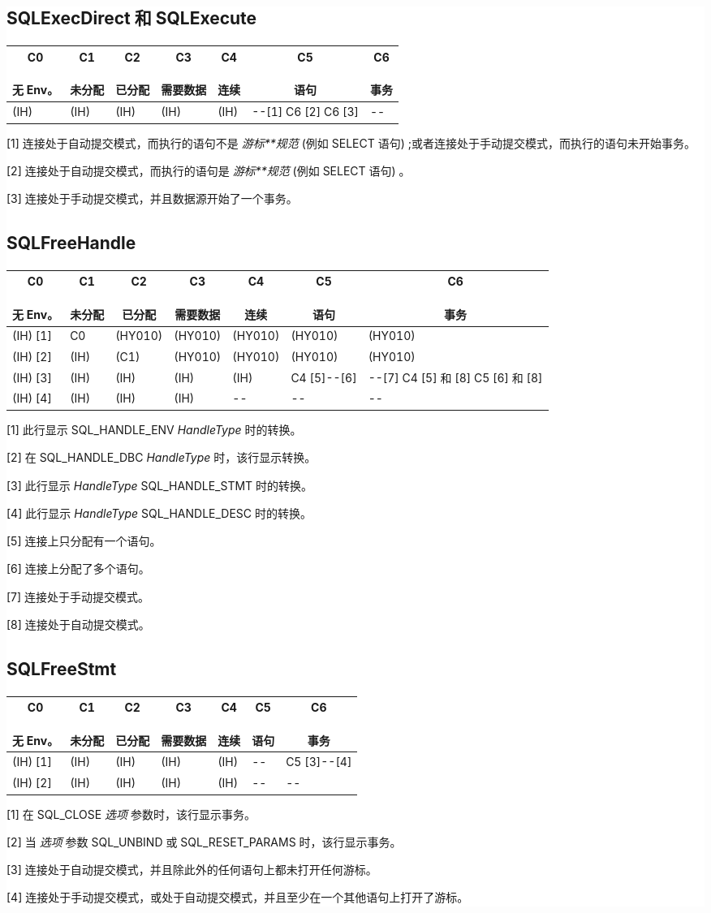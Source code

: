 ## <a name="sqlexecdirect-and-sqlexecute"></a>SQLExecDirect 和 SQLExecute  
  
|C0<br /><br /> 无 Env。|C1<br /><br /> 未分配|C2<br /><br /> 已分配|C3<br /><br /> 需要数据|C4<br /><br /> 连续|C5<br /><br /> 语句|C6<br /><br /> 事务|  
|--------------------|------------------------|----------------------|----------------------|----------------------|----------------------|------------------------|  
| (IH) | (IH) | (IH) | (IH) | (IH) |--[1] C6 [2] C6 [3]|--|  
  
 [1] 连接处于自动提交模式，而执行的语句不是 *游标**规范* (例如 SELECT 语句) ;或者连接处于手动提交模式，而执行的语句未开始事务。  
  
 [2] 连接处于自动提交模式，而执行的语句是 *游标**规范* (例如 SELECT 语句) 。  
  
 [3] 连接处于手动提交模式，并且数据源开始了一个事务。  
  
## <a name="sqlfreehandle"></a>SQLFreeHandle  
  
|C0<br /><br /> 无 Env。|C1<br /><br /> 未分配|C2<br /><br /> 已分配|C3<br /><br /> 需要数据|C4<br /><br /> 连续|C5<br /><br /> 语句|C6<br /><br /> 事务|  
|--------------------|------------------------|----------------------|----------------------|----------------------|----------------------|------------------------|  
| (IH) [1]|C0| (HY010) | (HY010) | (HY010) | (HY010) | (HY010) |  
| (IH) [2]| (IH) | (C1) | (HY010) | (HY010) | (HY010) | (HY010) |  
| (IH) [3]| (IH) | (IH) | (IH) | (IH) |C4 [5]--[6]|--[7] C4 [5] 和 [8] C5 [6] 和 [8]|  
| (IH) [4]| (IH) | (IH) | (IH) |--|--|--|  
  
 [1] 此行显示 SQL_HANDLE_ENV *HandleType* 时的转换。  
  
 [2] 在 SQL_HANDLE_DBC *HandleType* 时，该行显示转换。  
  
 [3] 此行显示 *HandleType* SQL_HANDLE_STMT 时的转换。  
  
 [4] 此行显示 *HandleType* SQL_HANDLE_DESC 时的转换。  
  
 [5] 连接上只分配有一个语句。  
  
 [6] 连接上分配了多个语句。  
  
 [7] 连接处于手动提交模式。  
  
 [8] 连接处于自动提交模式。  
  
## <a name="sqlfreestmt"></a>SQLFreeStmt  
  
|C0<br /><br /> 无 Env。|C1<br /><br /> 未分配|C2<br /><br /> 已分配|C3<br /><br /> 需要数据|C4<br /><br /> 连续|C5<br /><br /> 语句|C6<br /><br /> 事务|  
|--------------------|------------------------|----------------------|----------------------|----------------------|----------------------|------------------------|  
| (IH) [1]| (IH) | (IH) | (IH) | (IH) |--|C5 [3]--[4]|  
| (IH) [2]| (IH) | (IH) | (IH) | (IH) |--|--|  
  
 [1] 在 SQL_CLOSE *选项* 参数时，该行显示事务。  
  
 [2] 当 *选项* 参数 SQL_UNBIND 或 SQL_RESET_PARAMS 时，该行显示事务。  
  
 [3] 连接处于自动提交模式，并且除此外的任何语句上都未打开任何游标。  
  
 [4] 连接处于手动提交模式，或处于自动提交模式，并且至少在一个其他语句上打开了游标。  
  